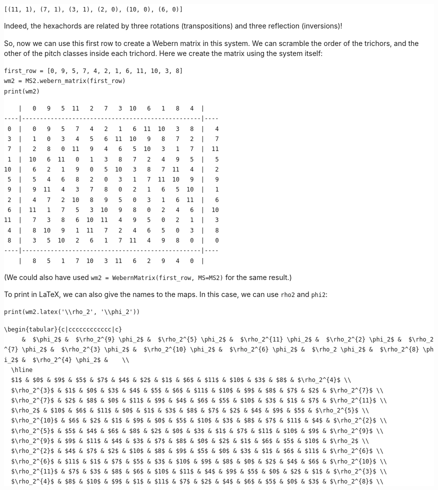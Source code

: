     [(11, 1), (7, 1), (3, 1), (2, 0), (10, 0), (6, 0)]

Indeed, the hexachords are related by three rotations (transpositions) and three reflection (inversions)!

So, now we can use this first row to create a Webern matrix in this system. We can scramble the order of the trichors, and the other of the pitch classes inside each trichord. Here we create the matrix using the system itself:

```sage
first_row = [0, 9, 5, 7, 4, 2, 1, 6, 11, 10, 3, 8]
wm2 = MS2.webern_matrix(first_row)
print(wm2)
```

        |   0   9   5  11   2   7   3  10   6   1   8   4  |
    ----|--------------------------------------------------|----
     0  |   0   9   5   7   4   2   1   6  11  10   3   8  |   4
     3  |   1   0   3   4   5   6  11  10   9   8   7   2  |   7
     7  |   2   8   0  11   9   4   6   5  10   3   1   7  |  11
     1  |  10   6  11   0   1   3   8   7   2   4   9   5  |   5
    10  |   6   2   1   9   0   5  10   3   8   7  11   4  |   2
     5  |   5   4   6   8   2   0   3   1   7  11  10   9  |   9
     9  |   9  11   4   3   7   8   0   2   1   6   5  10  |   1
     2  |   4   7   2  10   8   9   5   0   3   1   6  11  |   6
     6  |  11   1   7   5   3  10   9   8   0   2   4   6  |  10
    11  |   7   3   8   6  10  11   4   9   5   0   2   1  |   3
     4  |   8  10   9   1  11   7   2   4   6   5   0   3  |   8
     8  |   3   5  10   2   6   1   7  11   4   9   8   0  |   0
    ----|--------------------------------------------------|----
        |   8   5   1   7  10   3  11   6   2   9   4   0  |

(We could also have used `wm2 = WebernMatrix(first_row, MS=MS2)` for the same result.)

To print in LaTeX, we can also give the names to the maps. In this case, we can use `rho2` and `phi2`:

```sage
print(wm2.latex('\\rho_2', '\\phi_2'))
```

    \begin{tabular}{c|cccccccccccc|c}
         &  $\phi_2$ &  $\rho_2^{9} \phi_2$ &  $\rho_2^{5} \phi_2$ &  $\rho_2^{11} \phi_2$ &  $\rho_2^{2} \phi_2$ &  $\rho_2^{7} \phi_2$ &  $\rho_2^{3} \phi_2$ &  $\rho_2^{10} \phi_2$ &  $\rho_2^{6} \phi_2$ &  $\rho_2 \phi_2$ &  $\rho_2^{8} \phi_2$ &  $\rho_2^{4} \phi_2$ &    \\
      \hline
      $1$ & $0$ & $9$ & $5$ & $7$ & $4$ & $2$ & $1$ & $6$ & $11$ & $10$ & $3$ & $8$ & $\rho_2^{4}$ \\
      $\rho_2^{3}$ & $1$ & $0$ & $3$ & $4$ & $5$ & $6$ & $11$ & $10$ & $9$ & $8$ & $7$ & $2$ & $\rho_2^{7}$ \\
      $\rho_2^{7}$ & $2$ & $8$ & $0$ & $11$ & $9$ & $4$ & $6$ & $5$ & $10$ & $3$ & $1$ & $7$ & $\rho_2^{11}$ \\
      $\rho_2$ & $10$ & $6$ & $11$ & $0$ & $1$ & $3$ & $8$ & $7$ & $2$ & $4$ & $9$ & $5$ & $\rho_2^{5}$ \\
      $\rho_2^{10}$ & $6$ & $2$ & $1$ & $9$ & $0$ & $5$ & $10$ & $3$ & $8$ & $7$ & $11$ & $4$ & $\rho_2^{2}$ \\
      $\rho_2^{5}$ & $5$ & $4$ & $6$ & $8$ & $2$ & $0$ & $3$ & $1$ & $7$ & $11$ & $10$ & $9$ & $\rho_2^{9}$ \\
      $\rho_2^{9}$ & $9$ & $11$ & $4$ & $3$ & $7$ & $8$ & $0$ & $2$ & $1$ & $6$ & $5$ & $10$ & $\rho_2$ \\
      $\rho_2^{2}$ & $4$ & $7$ & $2$ & $10$ & $8$ & $9$ & $5$ & $0$ & $3$ & $1$ & $6$ & $11$ & $\rho_2^{6}$ \\
      $\rho_2^{6}$ & $11$ & $1$ & $7$ & $5$ & $3$ & $10$ & $9$ & $8$ & $0$ & $2$ & $4$ & $6$ & $\rho_2^{10}$ \\
      $\rho_2^{11}$ & $7$ & $3$ & $8$ & $6$ & $10$ & $11$ & $4$ & $9$ & $5$ & $0$ & $2$ & $1$ & $\rho_2^{3}$ \\
      $\rho_2^{4}$ & $8$ & $10$ & $9$ & $1$ & $11$ & $7$ & $2$ & $4$ & $6$ & $5$ & $0$ & $3$ & $\rho_2^{8}$ \\